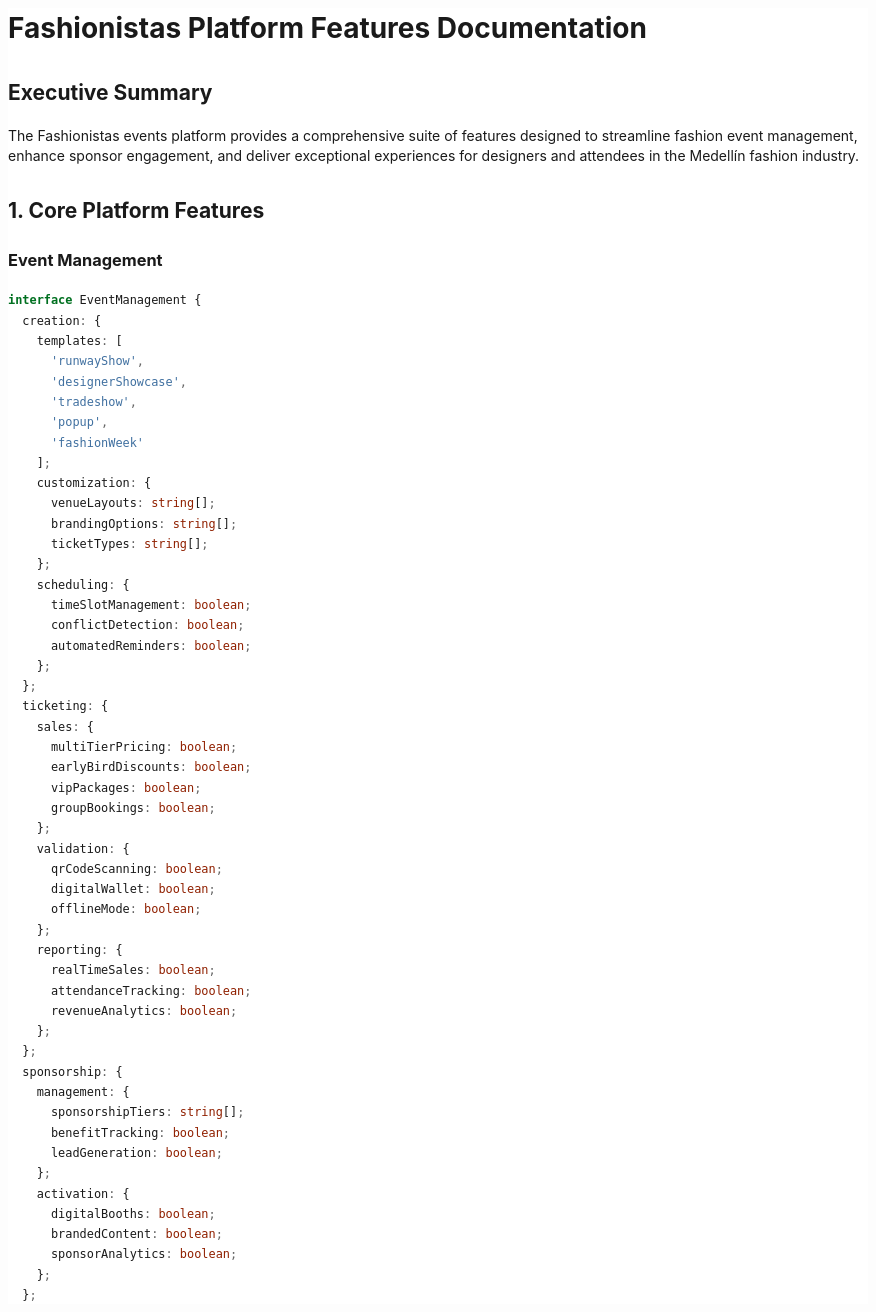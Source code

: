 # Fashionistas Platform Features Documentation

## Executive Summary
The Fashionistas events platform provides a comprehensive suite of features designed to streamline fashion event management, enhance sponsor engagement, and deliver exceptional experiences for designers and attendees in the Medellín fashion industry.

## 1. Core Platform Features

### Event Management
```typescript
interface EventManagement {
  creation: {
    templates: [
      'runwayShow',
      'designerShowcase',
      'tradeshow',
      'popup',
      'fashionWeek'
    ];
    customization: {
      venueLayouts: string[];
      brandingOptions: string[];
      ticketTypes: string[];
    };
    scheduling: {
      timeSlotManagement: boolean;
      conflictDetection: boolean;
      automatedReminders: boolean;
    };
  };
  ticketing: {
    sales: {
      multiTierPricing: boolean;
      earlyBirdDiscounts: boolean;
      vipPackages: boolean;
      groupBookings: boolean;
    };
    validation: {
      qrCodeScanning: boolean;
      digitalWallet: boolean;
      offlineMode: boolean;
    };
    reporting: {
      realTimeSales: boolean;
      attendanceTracking: boolean;
      revenueAnalytics: boolean;
    };
  };
  sponsorship: {
    management: {
      sponsorshipTiers: string[];
      benefitTracking: boolean;
      leadGeneration: boolean;
    };
    activation: {
      digitalBooths: boolean;
      brandedContent: boolean;
      sponsorAnalytics: boolean;
    };
  };
```